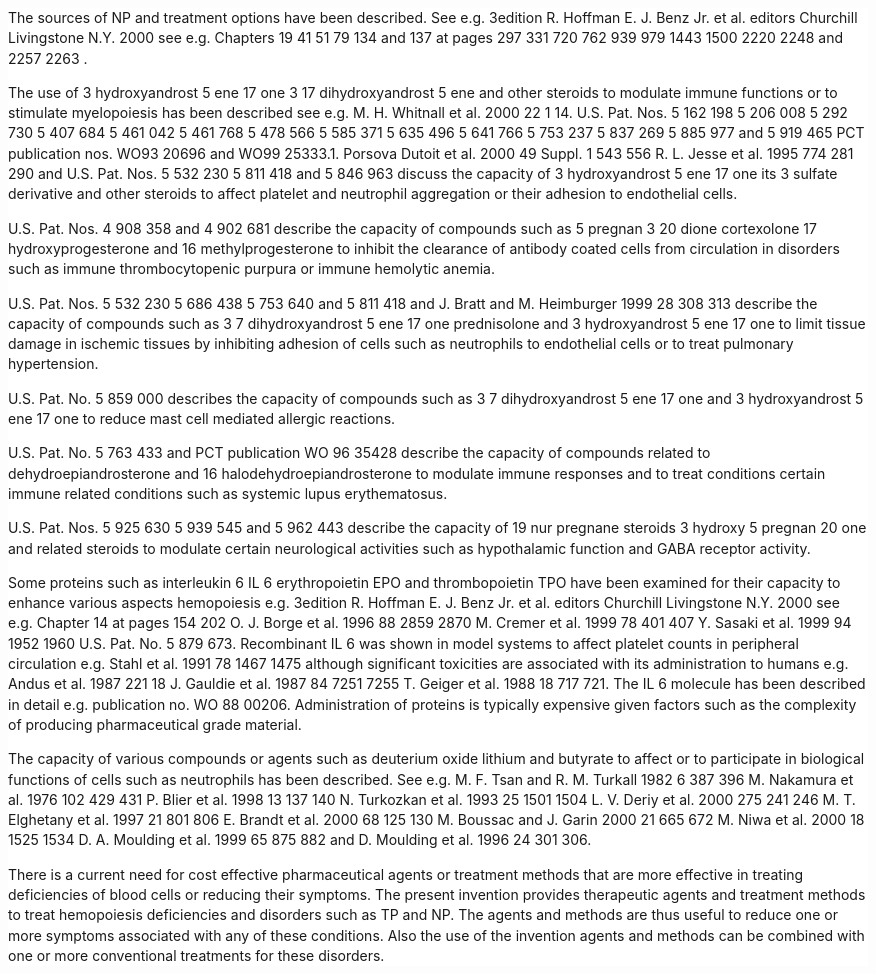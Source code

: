The sources of NP and treatment options have been described. See e.g. 3edition R. Hoffman E. J. Benz Jr. et al. editors Churchill Livingstone N.Y. 2000 see e.g. Chapters 19 41 51 79 134 and 137 at pages 297 331 720 762 939 979 1443 1500 2220 2248 and 2257 2263 .

The use of 3 hydroxyandrost 5 ene 17 one 3 17 dihydroxyandrost 5 ene and other steroids to modulate immune functions or to stimulate myelopoiesis has been described see e.g. M. H. Whitnall et al. 2000 22 1 14. U.S. Pat. Nos. 5 162 198 5 206 008 5 292 730 5 407 684 5 461 042 5 461 768 5 478 566 5 585 371 5 635 496 5 641 766 5 753 237 5 837 269 5 885 977 and 5 919 465 PCT publication nos. WO93 20696 and WO99 25333.1. Porsova Dutoit et al. 2000 49 Suppl. 1 543 556 R. L. Jesse et al. 1995 774 281 290 and U.S. Pat. Nos. 5 532 230 5 811 418 and 5 846 963 discuss the capacity of 3 hydroxyandrost 5 ene 17 one its 3 sulfate derivative and other steroids to affect platelet and neutrophil aggregation or their adhesion to endothelial cells.

U.S. Pat. Nos. 4 908 358 and 4 902 681 describe the capacity of compounds such as 5 pregnan 3 20 dione cortexolone 17 hydroxyprogesterone and 16 methylprogesterone to inhibit the clearance of antibody coated cells from circulation in disorders such as immune thrombocytopenic purpura or immune hemolytic anemia.

U.S. Pat. Nos. 5 532 230 5 686 438 5 753 640 and 5 811 418 and J. Bratt and M. Heimburger 1999 28 308 313 describe the capacity of compounds such as 3 7 dihydroxyandrost 5 ene 17 one prednisolone and 3 hydroxyandrost 5 ene 17 one to limit tissue damage in ischemic tissues by inhibiting adhesion of cells such as neutrophils to endothelial cells or to treat pulmonary hypertension.

U.S. Pat. No. 5 859 000 describes the capacity of compounds such as 3 7 dihydroxyandrost 5 ene 17 one and 3 hydroxyandrost 5 ene 17 one to reduce mast cell mediated allergic reactions.

U.S. Pat. No. 5 763 433 and PCT publication WO 96 35428 describe the capacity of compounds related to dehydroepiandrosterone and 16 halodehydroepiandrosterone to modulate immune responses and to treat conditions certain immune related conditions such as systemic lupus erythematosus.

U.S. Pat. Nos. 5 925 630 5 939 545 and 5 962 443 describe the capacity of 19 nur pregnane steroids 3 hydroxy 5 pregnan 20 one and related steroids to modulate certain neurological activities such as hypothalamic function and GABA receptor activity.

Some proteins such as interleukin 6 IL 6 erythropoietin EPO and thrombopoietin TPO have been examined for their capacity to enhance various aspects hemopoiesis e.g. 3edition R. Hoffman E. J. Benz Jr. et al. editors Churchill Livingstone N.Y. 2000 see e.g. Chapter 14 at pages 154 202 O. J. Borge et al. 1996 88 2859 2870 M. Cremer et al. 1999 78 401 407 Y. Sasaki et al. 1999 94 1952 1960 U.S. Pat. No. 5 879 673. Recombinant IL 6 was shown in model systems to affect platelet counts in peripheral circulation e.g. Stahl et al. 1991 78 1467 1475 although significant toxicities are associated with its administration to humans e.g. Andus et al. 1987 221 18 J. Gauldie et al. 1987 84 7251 7255 T. Geiger et al. 1988 18 717 721. The IL 6 molecule has been described in detail e.g. publication no. WO 88 00206. Administration of proteins is typically expensive given factors such as the complexity of producing pharmaceutical grade material.

The capacity of various compounds or agents such as deuterium oxide lithium and butyrate to affect or to participate in biological functions of cells such as neutrophils has been described. See e.g. M. F. Tsan and R. M. Turkall 1982 6 387 396 M. Nakamura et al. 1976 102 429 431 P. Blier et al. 1998 13 137 140 N. Turkozkan et al. 1993 25 1501 1504 L. V. Deriy et al. 2000 275 241 246 M. T. Elghetany et al. 1997 21 801 806 E. Brandt et al. 2000 68 125 130 M. Boussac and J. Garin 2000 21 665 672 M. Niwa et al. 2000 18 1525 1534 D. A. Moulding et al. 1999 65 875 882 and D. Moulding et al. 1996 24 301 306.

There is a current need for cost effective pharmaceutical agents or treatment methods that are more effective in treating deficiencies of blood cells or reducing their symptoms. The present invention provides therapeutic agents and treatment methods to treat hemopoiesis deficiencies and disorders such as TP and NP. The agents and methods are thus useful to reduce one or more symptoms associated with any of these conditions. Also the use of the invention agents and methods can be combined with one or more conventional treatments for these disorders.
